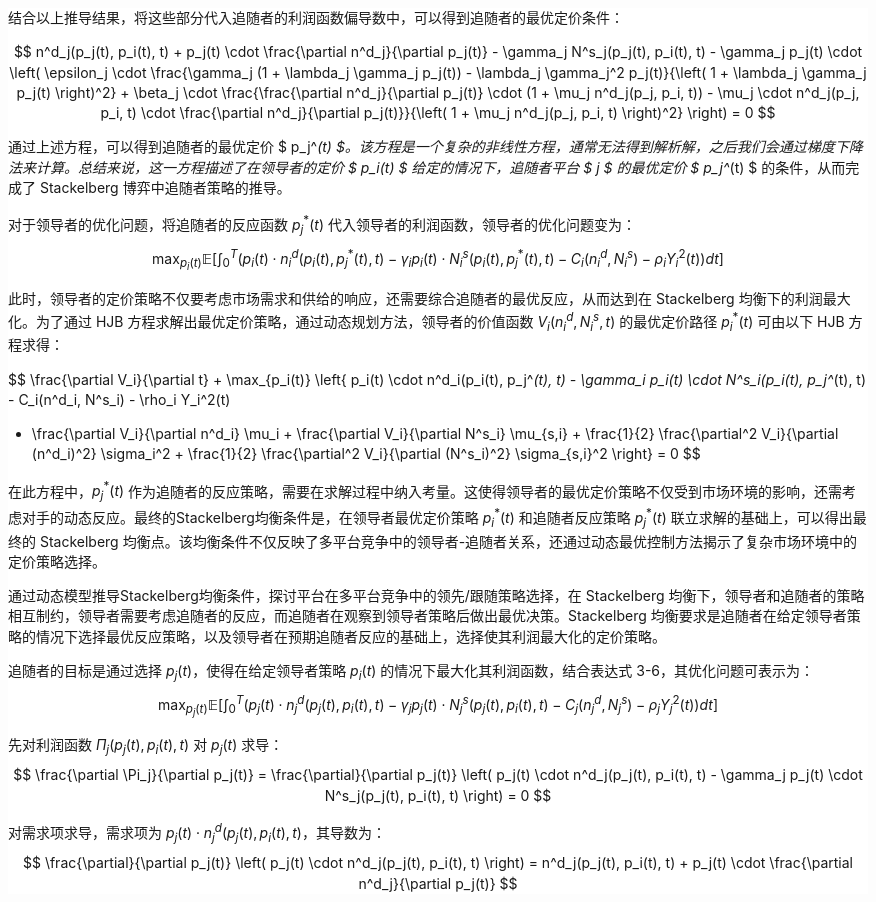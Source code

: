 结合以上推导结果，将这些部分代入追随者的利润函数偏导数中，可以得到追随者的最优定价条件：

$$
n^d_j(p_j(t), p_i(t), t) + p_j(t) \cdot \frac{\partial n^d_j}{\partial p_j(t)} - \gamma_j N^s_j(p_j(t), p_i(t), t) - \gamma_j p_j(t) \cdot \left( \epsilon_j \cdot \frac{\gamma_j (1 + \lambda_j \gamma_j p_j(t)) - \lambda_j \gamma_j^2 p_j(t)}{\left( 1 + \lambda_j \gamma_j p_j(t) \right)^2} + \beta_j \cdot \frac{\frac{\partial n^d_j}{\partial p_j(t)} \cdot (1 + \mu_j n^d_j(p_j, p_i, t)) - \mu_j \cdot n^d_j(p_j, p_i, t) \cdot \frac{\partial n^d_j}{\partial p_j(t)}}{\left( 1 + \mu_j n^d_j(p_j, p_i, t) \right)^2} \right) = 0
$$

通过上述方程，可以得到追随者的最优定价 $ p_j^*(t) $。该方程是一个复杂的非线性方程，通常无法得到解析解，之后我们会通过梯度下降法来计算。总结来说，这一方程描述了在领导者的定价 $ p_i(t) $ 给定的情况下，追随者平台 $ j $ 的最优定价 $ p_j^*(t) $ 的条件，从而完成了 Stackelberg 博弈中追随者策略的推导。

对于领导者的优化问题，将追随者的反应函数 $p_j^*(t)$ 代入领导者的利润函数，领导者的优化问题变为：
$$
\max_{p_i(t)} \mathbb{E} \left[ \int_0^T \left( p_i(t) \cdot n^d_i(p_i(t), p_j^*(t), t) - \gamma_i p_i(t) \cdot N^s_i(p_i(t), p_j^*(t), t) - C_i(n^d_i, N^s_i) - \rho_i Y_i^2(t) \right) dt \right]
$$

此时，领导者的定价策略不仅要考虑市场需求和供给的响应，还需要综合追随者的最优反应，从而达到在 Stackelberg 均衡下的利润最大化。为了通过 HJB 方程求解出最优定价策略，通过动态规划方法，领导者的价值函数 $V_i(n^d_i, N^s_i, t)$ 的最优定价路径 $p_i^*(t)$ 可由以下 HJB 方程求得：

$$
\frac{\partial V_i}{\partial t} + \max_{p_i(t)} \left\{ p_i(t) \cdot n^d_i(p_i(t), p_j^*(t), t) - \gamma_i p_i(t) \cdot N^s_i(p_i(t), p_j^*(t), t) - C_i(n^d_i, N^s_i) - \rho_i Y_i^2(t) 
+ \frac{\partial V_i}{\partial n^d_i} \mu_i + \frac{\partial V_i}{\partial N^s_i} \mu_{s,i} + \frac{1}{2} \frac{\partial^2 V_i}{\partial (n^d_i)^2} \sigma_i^2 + \frac{1}{2} \frac{\partial^2 V_i}{\partial (N^s_i)^2} \sigma_{s,i}^2 \right\} = 0
$$

在此方程中，$p_j^*(t)$ 作为追随者的反应策略，需要在求解过程中纳入考量。这使得领导者的最优定价策略不仅受到市场环境的影响，还需考虑对手的动态反应。最终的Stackelberg均衡条件是，在领导者最优定价策略 $p_i^*(t)$ 和追随者反应策略 $p_j^*(t)$ 联立求解的基础上，可以得出最终的 Stackelberg 均衡点。该均衡条件不仅反映了多平台竞争中的领导者-追随者关系，还通过动态最优控制方法揭示了复杂市场环境中的定价策略选择。

通过动态模型推导Stackelberg均衡条件，探讨平台在多平台竞争中的领先/跟随策略选择，在 Stackelberg 均衡下，领导者和追随者的策略相互制约，领导者需要考虑追随者的反应，而追随者在观察到领导者策略后做出最优决策。Stackelberg 均衡要求是追随者在给定领导者策略的情况下选择最优反应策略，以及领导者在预期追随者反应的基础上，选择使其利润最大化的定价策略。

追随者的目标是通过选择 $p_j(t)$，使得在给定领导者策略 $p_i(t)$ 的情况下最大化其利润函数，结合表达式 3-6，其优化问题可表示为：
$$
\max_{p_j(t)} \mathbb{E} \left[ \int_0^T \left( p_j(t) \cdot n^d_j(p_j(t), p_i(t), t) - \gamma_j p_j(t) \cdot N^s_j(p_j(t), p_i(t), t) - C_j(n^d_j, N^s_j) - \rho_j Y_j^2(t) \right) dt \right]
$$

先对利润函数 $\Pi_j(p_j(t), p_i(t), t)$ 对 $p_j(t)$ 求导：
$$
\frac{\partial \Pi_j}{\partial p_j(t)} = \frac{\partial}{\partial p_j(t)} \left( p_j(t) \cdot n^d_j(p_j(t), p_i(t), t) - \gamma_j p_j(t) \cdot N^s_j(p_j(t), p_i(t), t) \right) = 0
$$

对需求项求导，需求项为 $p_j(t) \cdot n^d_j(p_j(t), p_i(t), t)$，其导数为：
$$
\frac{\partial}{\partial p_j(t)} \left( p_j(t) \cdot n^d_j(p_j(t), p_i(t), t) \right) = n^d_j(p_j(t), p_i(t), t) + p_j(t) \cdot \frac{\partial n^d_j}{\partial p_j(t)}
$$
